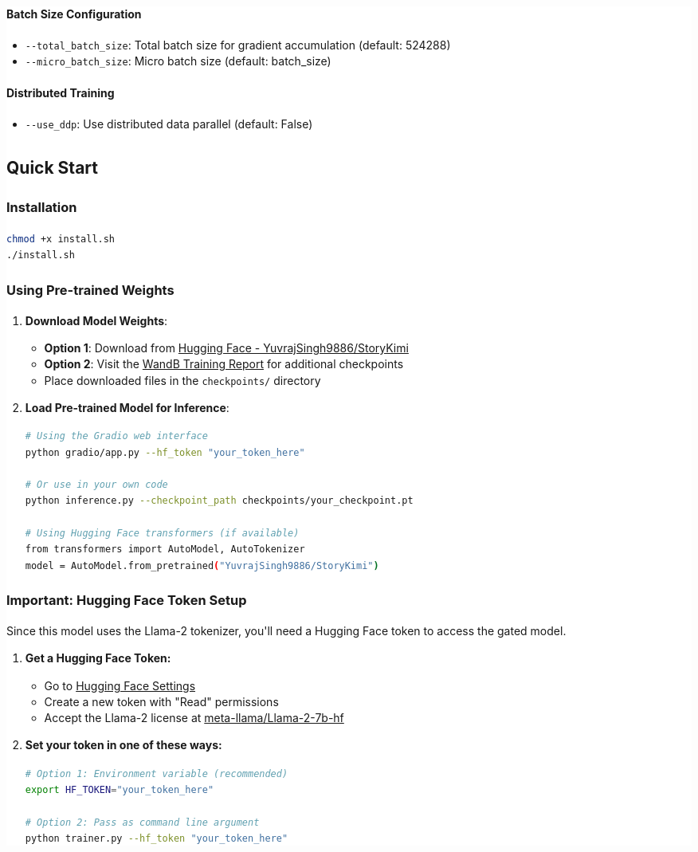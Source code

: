 #### Batch Size Configuration
- `--total_batch_size`: Total batch size for gradient accumulation (default: 524288)
- `--micro_batch_size`: Micro batch size (default: batch_size)

#### Distributed Training
- `--use_ddp`: Use distributed data parallel (default: False)

## Quick Start

### Installation

```bash
chmod +x install.sh
./install.sh
```

### Using Pre-trained Weights

1. **Download Model Weights**: 
   - **Option 1**: Download from [Hugging Face - YuvrajSingh9886/StoryKimi](https://huggingface.co/YuvrajSingh9886/StoryKimi)
   - **Option 2**: Visit the [WandB Training Report](https://wandb.ai/rentio/DSV-Training/reports/SmolKimi-A-smaller-Kimi-K2---VmlldzoxMzYwNDQ4Mg?accessToken=lfs6n1y7gn8q0f0dwilta8yuwzxel45ztzbbcavwbqp7jsyv1p7cz9elflycv9fg) for additional checkpoints
   - Place downloaded files in the `checkpoints/` directory

2. **Load Pre-trained Model for Inference**:
   ```bash
   # Using the Gradio web interface
   python gradio/app.py --hf_token "your_token_here"
   
   # Or use in your own code
   python inference.py --checkpoint_path checkpoints/your_checkpoint.pt
   
   # Using Hugging Face transformers (if available)
   from transformers import AutoModel, AutoTokenizer
   model = AutoModel.from_pretrained("YuvrajSingh9886/StoryKimi")
   ```

### Important: Hugging Face Token Setup

Since this model uses the Llama-2 tokenizer, you'll need a Hugging Face token to access the gated model. 

1. **Get a Hugging Face Token:**
   - Go to [Hugging Face Settings](https://huggingface.co/settings/tokens)
   - Create a new token with "Read" permissions
   - Accept the Llama-2 license at [meta-llama/Llama-2-7b-hf](https://huggingface.co/meta-llama/Llama-2-7b-hf)

2. **Set your token in one of these ways:**
   ```bash
   # Option 1: Environment variable (recommended)
   export HF_TOKEN="your_token_here"
   
   # Option 2: Pass as command line argument
   python trainer.py --hf_token "your_token_here"
   ```
